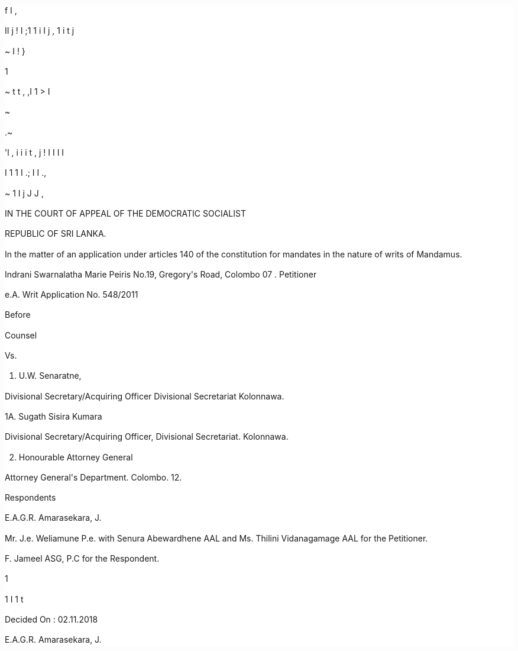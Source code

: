 f I ,

II j ! I ;1 1 i I j , 1 i t j

~ I ! }

1

~ t t , ,I 1 > I

~

.~

'l , i i i t , j ! I I I I

I 1 1 I .; I I .,

~ 1 I j J J ,

IN THE COURT OF APPEAL OF THE DEMOCRATIC SOCIALIST

REPUBLIC OF SRI LANKA.

In the matter of an application under articles 140 of the constitution for mandates in the nature of writs of Mandamus.

Indrani Swarnalatha Marie Peiris No.19, Gregory's Road, Colombo 07 . Petitioner

e.A. Writ Application No. 548/2011

Before

Counsel

Vs.

1. U.W. Senaratne,

Divisional Secretary/Acquiring Officer Divisional Secretariat Kolonnawa.

1A. Sugath Sisira Kumara

Divisional Secretary/Acquiring Officer, Divisional Secretariat. Kolonnawa.

2. Honourable Attorney General

Attorney General's Department. Colombo. 12.

Respondents

E.A.G.R. Amarasekara, J.

Mr. J.e. Weliamune P.e. with Senura Abewardhene AAL and Ms. Thilini Vidanagamage AAL for the Petitioner.

F. Jameel ASG, P.C for the Respondent.

1

1 I 1 t

Decided On : 02.11.2018

E.A.G.R. Amarasekara, J.
